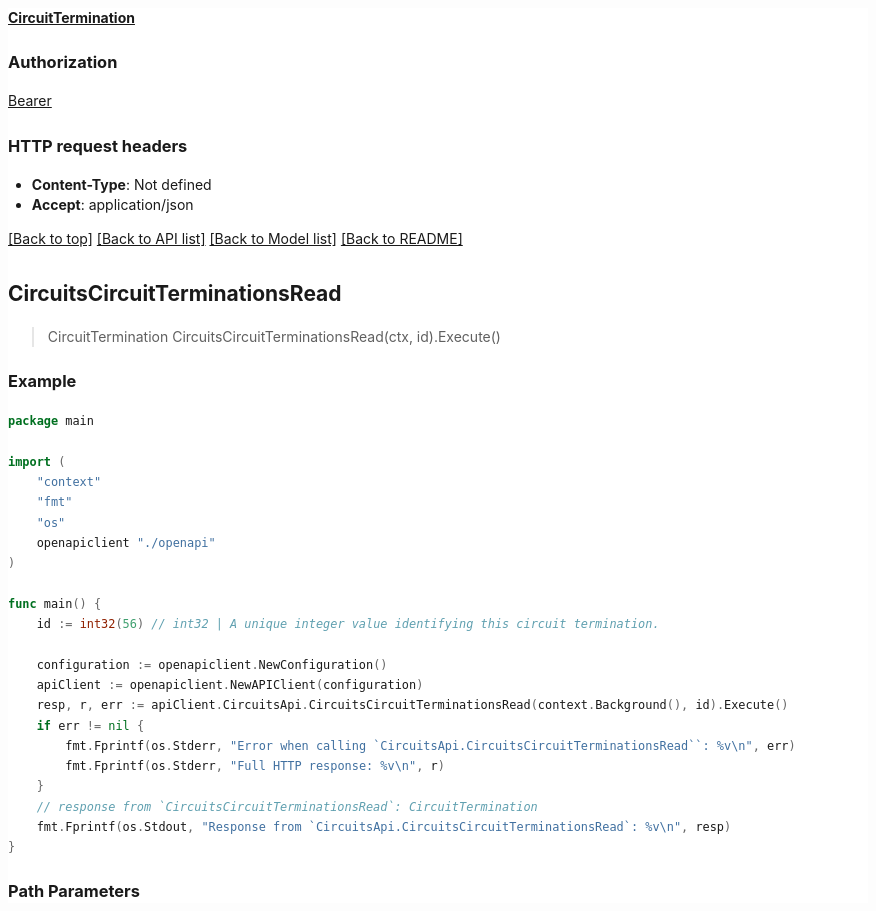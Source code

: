 [**CircuitTermination**](CircuitTermination.md)

### Authorization

[Bearer](../README.md#Bearer)

### HTTP request headers

- **Content-Type**: Not defined
- **Accept**: application/json

[[Back to top]](#) [[Back to API list]](../README.md#documentation-for-api-endpoints)
[[Back to Model list]](../README.md#documentation-for-models)
[[Back to README]](../README.md)


## CircuitsCircuitTerminationsRead

> CircuitTermination CircuitsCircuitTerminationsRead(ctx, id).Execute()



### Example

```go
package main

import (
    "context"
    "fmt"
    "os"
    openapiclient "./openapi"
)

func main() {
    id := int32(56) // int32 | A unique integer value identifying this circuit termination.

    configuration := openapiclient.NewConfiguration()
    apiClient := openapiclient.NewAPIClient(configuration)
    resp, r, err := apiClient.CircuitsApi.CircuitsCircuitTerminationsRead(context.Background(), id).Execute()
    if err != nil {
        fmt.Fprintf(os.Stderr, "Error when calling `CircuitsApi.CircuitsCircuitTerminationsRead``: %v\n", err)
        fmt.Fprintf(os.Stderr, "Full HTTP response: %v\n", r)
    }
    // response from `CircuitsCircuitTerminationsRead`: CircuitTermination
    fmt.Fprintf(os.Stdout, "Response from `CircuitsApi.CircuitsCircuitTerminationsRead`: %v\n", resp)
}
```

### Path Parameters
